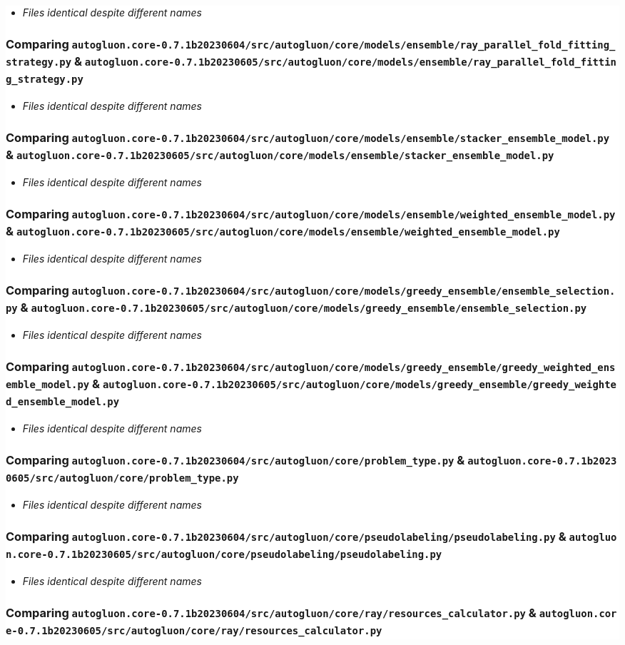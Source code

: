  * *Files identical despite different names*

### Comparing `autogluon.core-0.7.1b20230604/src/autogluon/core/models/ensemble/ray_parallel_fold_fitting_strategy.py` & `autogluon.core-0.7.1b20230605/src/autogluon/core/models/ensemble/ray_parallel_fold_fitting_strategy.py`

 * *Files identical despite different names*

### Comparing `autogluon.core-0.7.1b20230604/src/autogluon/core/models/ensemble/stacker_ensemble_model.py` & `autogluon.core-0.7.1b20230605/src/autogluon/core/models/ensemble/stacker_ensemble_model.py`

 * *Files identical despite different names*

### Comparing `autogluon.core-0.7.1b20230604/src/autogluon/core/models/ensemble/weighted_ensemble_model.py` & `autogluon.core-0.7.1b20230605/src/autogluon/core/models/ensemble/weighted_ensemble_model.py`

 * *Files identical despite different names*

### Comparing `autogluon.core-0.7.1b20230604/src/autogluon/core/models/greedy_ensemble/ensemble_selection.py` & `autogluon.core-0.7.1b20230605/src/autogluon/core/models/greedy_ensemble/ensemble_selection.py`

 * *Files identical despite different names*

### Comparing `autogluon.core-0.7.1b20230604/src/autogluon/core/models/greedy_ensemble/greedy_weighted_ensemble_model.py` & `autogluon.core-0.7.1b20230605/src/autogluon/core/models/greedy_ensemble/greedy_weighted_ensemble_model.py`

 * *Files identical despite different names*

### Comparing `autogluon.core-0.7.1b20230604/src/autogluon/core/problem_type.py` & `autogluon.core-0.7.1b20230605/src/autogluon/core/problem_type.py`

 * *Files identical despite different names*

### Comparing `autogluon.core-0.7.1b20230604/src/autogluon/core/pseudolabeling/pseudolabeling.py` & `autogluon.core-0.7.1b20230605/src/autogluon/core/pseudolabeling/pseudolabeling.py`

 * *Files identical despite different names*

### Comparing `autogluon.core-0.7.1b20230604/src/autogluon/core/ray/resources_calculator.py` & `autogluon.core-0.7.1b20230605/src/autogluon/core/ray/resources_calculator.py`
